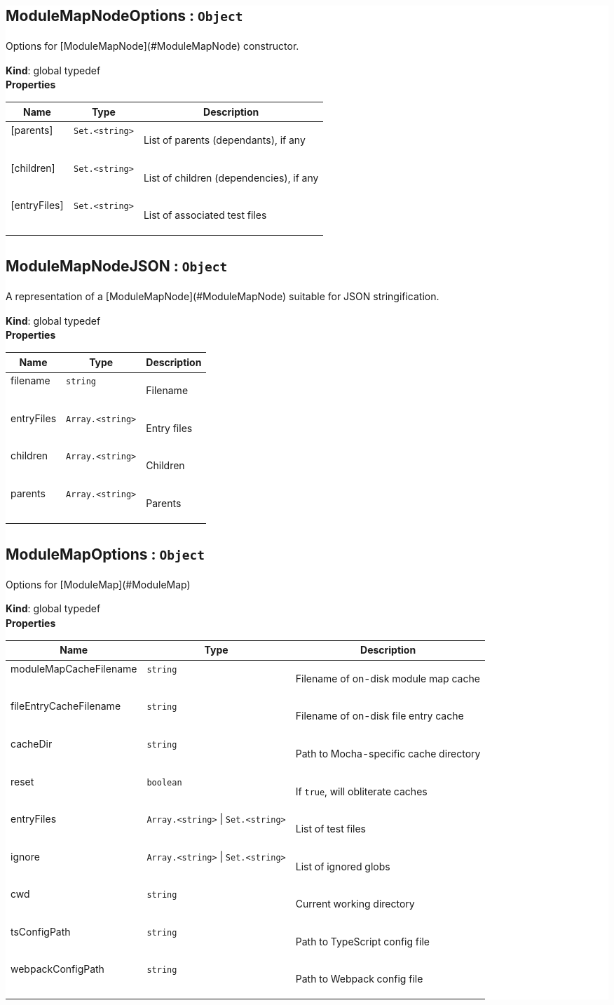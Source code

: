 ## ModuleMapNodeOptions : <code>Object</code>

<p>Options for [ModuleMapNode](#ModuleMapNode) constructor.</p>

**Kind**: global typedef  
**Properties**

| Name         | Type                            | Description                                    |
| ------------ | ------------------------------- | ---------------------------------------------- |
| [parents]    | <code>Set.&lt;string&gt;</code> | <p>List of parents (dependants), if any</p>    |
| [children]   | <code>Set.&lt;string&gt;</code> | <p>List of children (dependencies), if any</p> |
| [entryFiles] | <code>Set.&lt;string&gt;</code> | <p>List of associated test files</p>           |

<a name="ModuleMapNodeJSON"></a>

## ModuleMapNodeJSON : <code>Object</code>

<p>A representation of a [ModuleMapNode](#ModuleMapNode) suitable for JSON stringification.</p>

**Kind**: global typedef  
**Properties**

| Name       | Type                              | Description        |
| ---------- | --------------------------------- | ------------------ |
| filename   | <code>string</code>               | <p>Filename</p>    |
| entryFiles | <code>Array.&lt;string&gt;</code> | <p>Entry files</p> |
| children   | <code>Array.&lt;string&gt;</code> | <p>Children</p>    |
| parents    | <code>Array.&lt;string&gt;</code> | <p>Parents</p>     |

<a name="ModuleMapOptions"></a>

## ModuleMapOptions : <code>Object</code>

<p>Options for [ModuleMap](#ModuleMap)</p>

**Kind**: global typedef  
**Properties**

| Name                   | Type                                                                 | Description                                         |
| ---------------------- | -------------------------------------------------------------------- | --------------------------------------------------- |
| moduleMapCacheFilename | <code>string</code>                                                  | <p>Filename of on-disk module map cache</p>         |
| fileEntryCacheFilename | <code>string</code>                                                  | <p>Filename of on-disk file entry cache</p>         |
| cacheDir               | <code>string</code>                                                  | <p>Path to Mocha-specific cache directory</p>       |
| reset                  | <code>boolean</code>                                                 | <p>If <code>true</code>, will obliterate caches</p> |
| entryFiles             | <code>Array.&lt;string&gt;</code> \| <code>Set.&lt;string&gt;</code> | <p>List of test files</p>                           |
| ignore                 | <code>Array.&lt;string&gt;</code> \| <code>Set.&lt;string&gt;</code> | <p>List of ignored globs</p>                        |
| cwd                    | <code>string</code>                                                  | <p>Current working directory</p>                    |
| tsConfigPath           | <code>string</code>                                                  | <p>Path to TypeScript config file</p>               |
| webpackConfigPath      | <code>string</code>                                                  | <p>Path to Webpack config file</p>                  |
